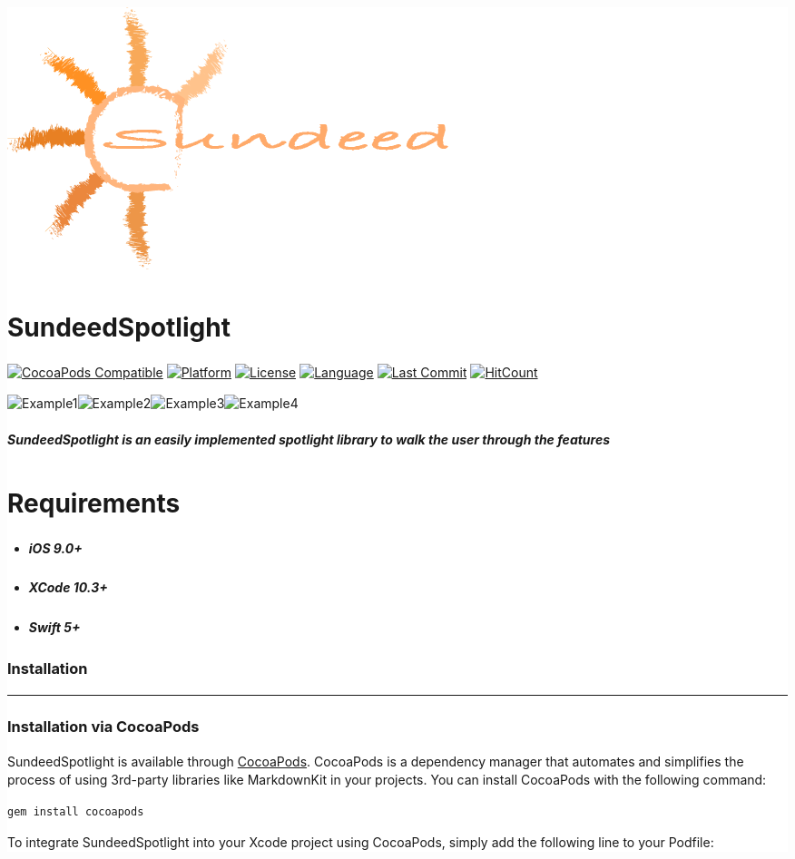 ![Sundeed](https://raw.githubusercontent.com/noursandid/SundeedSpotlight/master/SundeedLogo.png)

# SundeedSpotlight
[![CocoaPods Compatible](https://img.shields.io/cocoapods/v/SundeedSpotlight.svg)](https://cocoapods.org/pods/SundeedSpotlight) [![Platform](https://img.shields.io/cocoapods/p/SundeedSpotlight.svg?style=flat)](https://noursandid.github.io/SundeedSpotlight) [![License](https://img.shields.io/cocoapods/l/MarkdownKit.svg?style=flat)](http://cocoapods.org/pods/SundeedSpotlight) [![Language](https://img.shields.io/badge/Language-Swift-brightgreen)](https://github.com/apple/swift) [![Last Commit](https://img.shields.io/github/last-commit/noursandid/SundeedSpotlight?style=flat)](https://github.com/noursandid/SundeedSpotlight) [![HitCount](http://hits.dwyl.com/noursandid/SundeedSpotlight.svg?style=flat)](http://hits.dwyl.com/noursandid/SundeedSpotlight)

![Example1](https://raw.githubusercontent.com/noursandid/SundeedSpotlight/master/gifs/Example1.gif)![Example2](https://raw.githubusercontent.com/noursandid/SundeedSpotlight/master/gifs/Example2.gif)![Example3](https://raw.githubusercontent.com/noursandid/SundeedSpotlight/master/gifs/Example3.gif)![Example4](https://raw.githubusercontent.com/noursandid/SundeedSpotlight/master/gifs/Example4.gif)

##### SundeedSpotlight is an easily implemented spotlight library to walk the user through the features
# Requirements
- ##### iOS 9.0+
- ##### XCode 10.3+
- ##### Swift 5+
### Installation
----
### Installation via CocoaPods

SundeedSpotlight is available through [CocoaPods](http://cocoapods.org). CocoaPods is a dependency manager that automates and simplifies the process of using 3rd-party libraries like MarkdownKit in your projects. You can install CocoaPods with the following command:

```bash
gem install cocoapods
```

To integrate SundeedSpotlight into your Xcode project using CocoaPods, simply add the following line to your Podfile:
